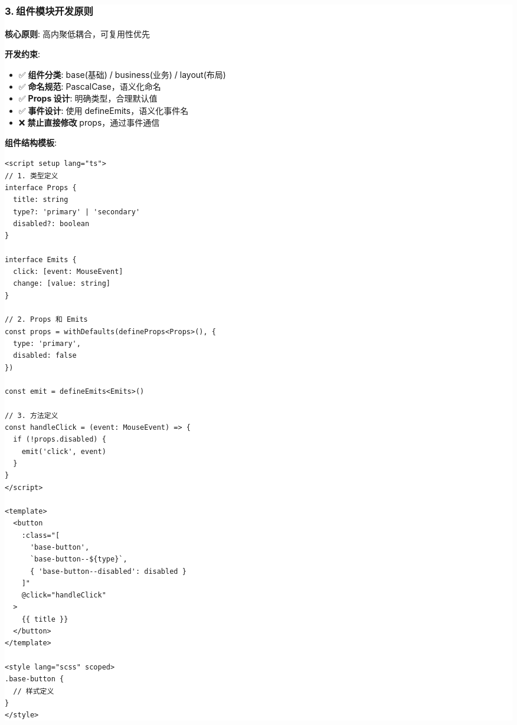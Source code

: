 ### 3. 组件模块开发原则

**核心原则**: 高内聚低耦合，可复用性优先

**开发约束**:

- ✅ **组件分类**: base(基础) / business(业务) / layout(布局)
- ✅ **命名规范**: PascalCase，语义化命名
- ✅ **Props 设计**: 明确类型，合理默认值
- ✅ **事件设计**: 使用 defineEmits，语义化事件名
- ❌ **禁止直接修改** props，通过事件通信

**组件结构模板**:

```vue
<script setup lang="ts">
// 1. 类型定义
interface Props {
  title: string
  type?: 'primary' | 'secondary'
  disabled?: boolean
}

interface Emits {
  click: [event: MouseEvent]
  change: [value: string]
}

// 2. Props 和 Emits
const props = withDefaults(defineProps<Props>(), {
  type: 'primary',
  disabled: false
})

const emit = defineEmits<Emits>()

// 3. 方法定义
const handleClick = (event: MouseEvent) => {
  if (!props.disabled) {
    emit('click', event)
  }
}
</script>

<template>
  <button 
    :class="[
      'base-button',
      `base-button--${type}`,
      { 'base-button--disabled': disabled }
    ]"
    @click="handleClick"
  >
    {{ title }}
  </button>
</template>

<style lang="scss" scoped>
.base-button {
  // 样式定义
}
</style>
```
